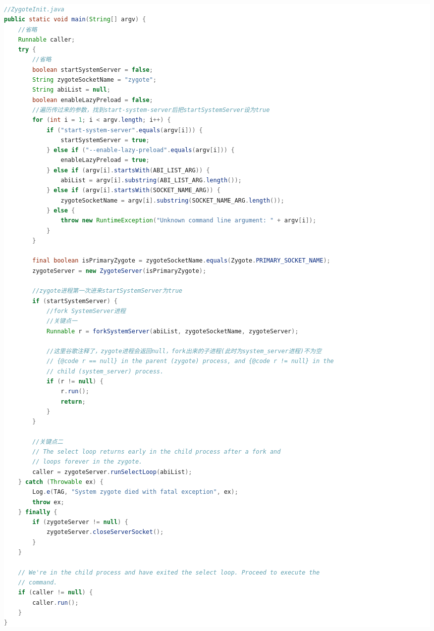 ```java
//ZygoteInit.java
public static void main(String[] argv) {
    //省略
    Runnable caller;
    try {
        //省略
        boolean startSystemServer = false;
        String zygoteSocketName = "zygote";
        String abiList = null;
        boolean enableLazyPreload = false;
        //遍历传过来的参数，找到start-system-server后把startSystemServer设为true
        for (int i = 1; i < argv.length; i++) {
            if ("start-system-server".equals(argv[i])) {
                startSystemServer = true;
            } else if ("--enable-lazy-preload".equals(argv[i])) {
                enableLazyPreload = true;
            } else if (argv[i].startsWith(ABI_LIST_ARG)) {
                abiList = argv[i].substring(ABI_LIST_ARG.length());
            } else if (argv[i].startsWith(SOCKET_NAME_ARG)) {
                zygoteSocketName = argv[i].substring(SOCKET_NAME_ARG.length());
            } else {
                throw new RuntimeException("Unknown command line argument: " + argv[i]);
            }
        }

        final boolean isPrimaryZygote = zygoteSocketName.equals(Zygote.PRIMARY_SOCKET_NAME);
        zygoteServer = new ZygoteServer(isPrimaryZygote);

        //zygote进程第一次进来startSystemServer为true
        if (startSystemServer) {
            //fork SystemServer进程 
            //关键点一
            Runnable r = forkSystemServer(abiList, zygoteSocketName, zygoteServer);

            //这里谷歌注释了，zygote进程会返回null，fork出来的子进程(此时为system_server进程)不为空
            // {@code r == null} in the parent (zygote) process, and {@code r != null} in the
            // child (system_server) process.
            if (r != null) {
                r.run();
                return;
            }
        }

        //关键点二
        // The select loop returns early in the child process after a fork and
        // loops forever in the zygote.
        caller = zygoteServer.runSelectLoop(abiList);
    } catch (Throwable ex) {
        Log.e(TAG, "System zygote died with fatal exception", ex);
        throw ex;
    } finally {
        if (zygoteServer != null) {
            zygoteServer.closeServerSocket();
        }
    }

    // We're in the child process and have exited the select loop. Proceed to execute the
    // command.
    if (caller != null) {
        caller.run();
    }
}
```